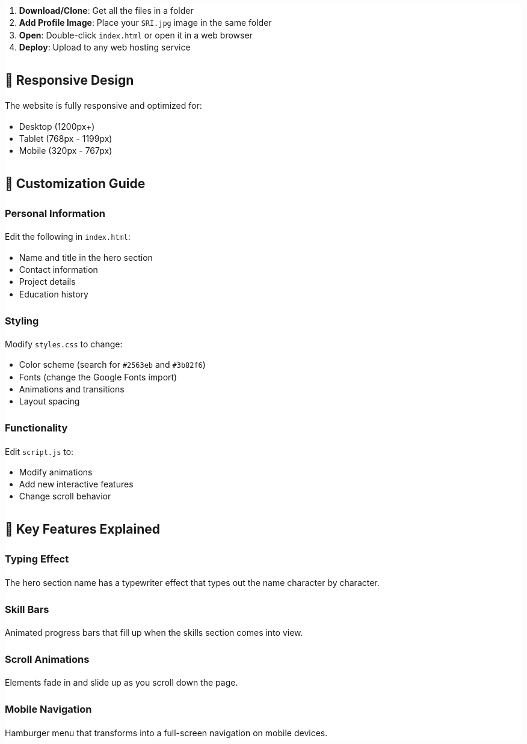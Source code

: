 1. **Download/Clone**: Get all the files in a folder
2. **Add Profile Image**: Place your `SRI.jpg` image in the same folder
3. **Open**: Double-click `index.html` or open it in a web browser
4. **Deploy**: Upload to any web hosting service

## 📱 Responsive Design

The website is fully responsive and optimized for:
- Desktop (1200px+)
- Tablet (768px - 1199px)
- Mobile (320px - 767px)

## 🎯 Customization Guide

### Personal Information
Edit the following in `index.html`:
- Name and title in the hero section
- Contact information
- Project details
- Education history

### Styling
Modify `styles.css` to change:
- Color scheme (search for `#2563eb` and `#3b82f6`)
- Fonts (change the Google Fonts import)
- Animations and transitions
- Layout spacing

### Functionality
Edit `script.js` to:
- Modify animations
- Add new interactive features
- Change scroll behavior

## 🌟 Key Features Explained

### Typing Effect
The hero section name has a typewriter effect that types out the name character by character.

### Skill Bars
Animated progress bars that fill up when the skills section comes into view.

### Scroll Animations
Elements fade in and slide up as you scroll down the page.

### Mobile Navigation
Hamburger menu that transforms into a full-screen navigation on mobile devices.

